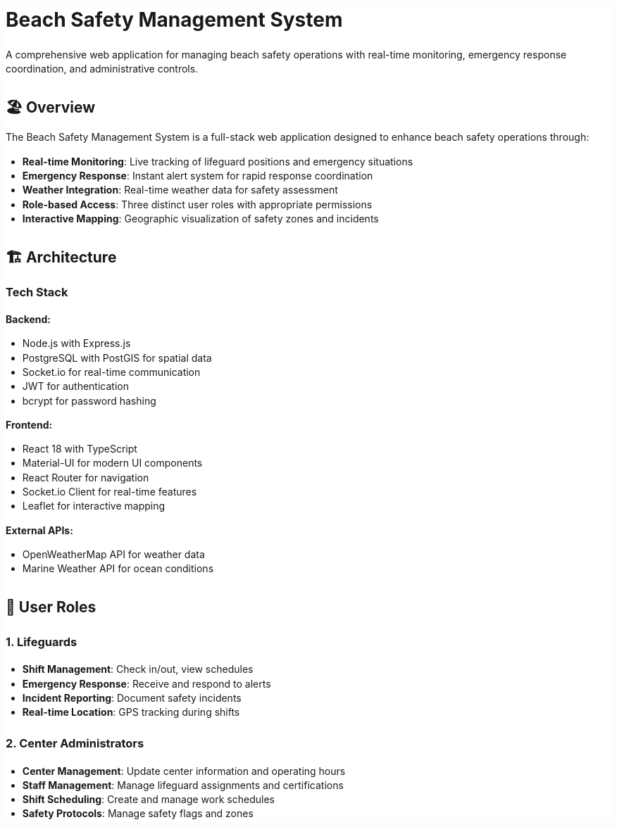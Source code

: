 # Beach Safety Management System

A comprehensive web application for managing beach safety operations with real-time monitoring, emergency response coordination, and administrative controls.

## 🏖️ Overview

The Beach Safety Management System is a full-stack web application designed to enhance beach safety operations through:

- **Real-time Monitoring**: Live tracking of lifeguard positions and emergency situations
- **Emergency Response**: Instant alert system for rapid response coordination
- **Weather Integration**: Real-time weather data for safety assessment
- **Role-based Access**: Three distinct user roles with appropriate permissions
- **Interactive Mapping**: Geographic visualization of safety zones and incidents

## 🏗️ Architecture

### Tech Stack

**Backend:**
- Node.js with Express.js
- PostgreSQL with PostGIS for spatial data
- Socket.io for real-time communication
- JWT for authentication
- bcrypt for password hashing

**Frontend:**
- React 18 with TypeScript
- Material-UI for modern UI components
- React Router for navigation
- Socket.io Client for real-time features
- Leaflet for interactive mapping

**External APIs:**
- OpenWeatherMap API for weather data
- Marine Weather API for ocean conditions

## 👥 User Roles

### 1. Lifeguards
- **Shift Management**: Check in/out, view schedules
- **Emergency Response**: Receive and respond to alerts
- **Incident Reporting**: Document safety incidents
- **Real-time Location**: GPS tracking during shifts

### 2. Center Administrators
- **Center Management**: Update center information and operating hours
- **Staff Management**: Manage lifeguard assignments and certifications
- **Shift Scheduling**: Create and manage work schedules
- **Safety Protocols**: Manage safety flags and zones
